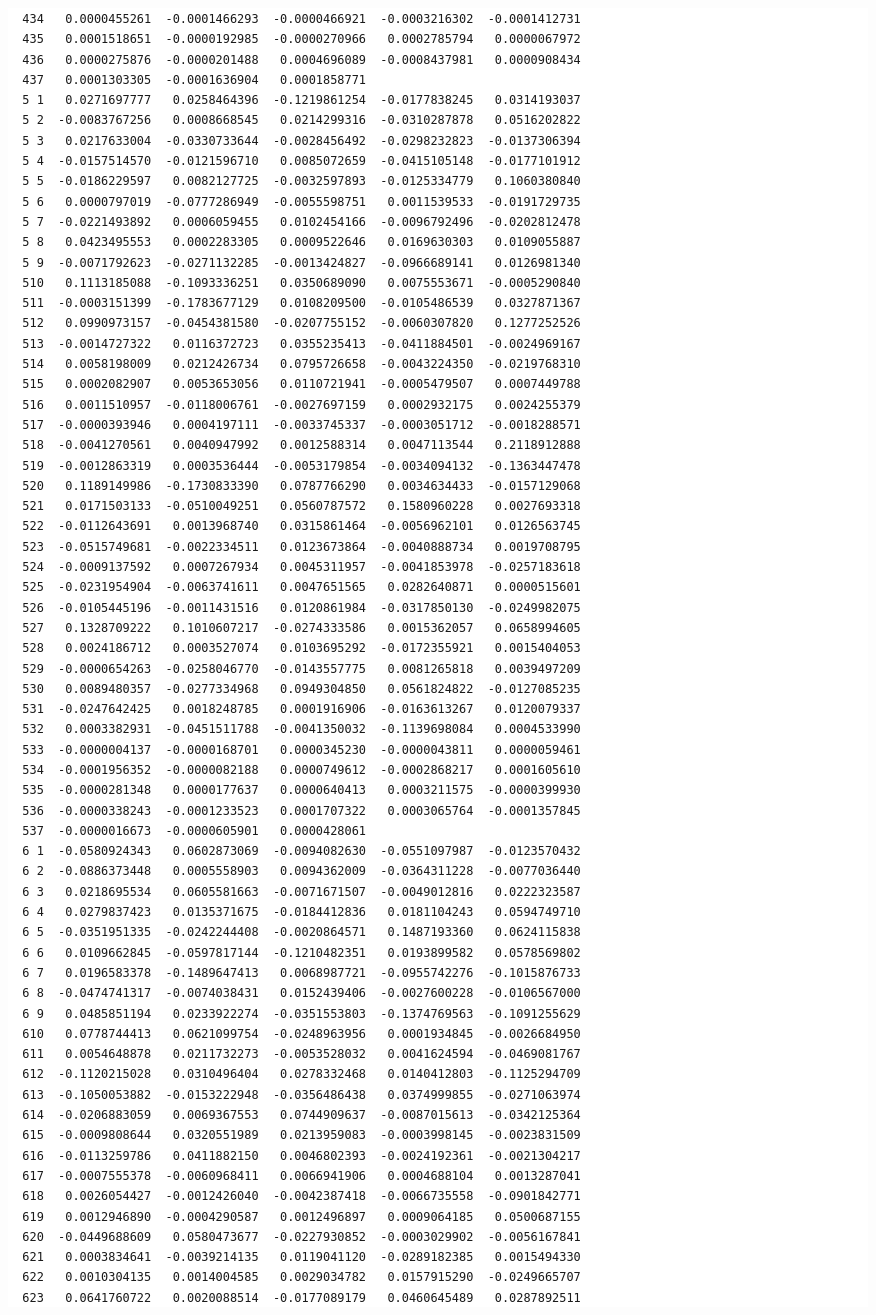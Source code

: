       434   0.0000455261  -0.0001466293  -0.0000466921  -0.0003216302  -0.0001412731
      435   0.0001518651  -0.0000192985  -0.0000270966   0.0002785794   0.0000067972
      436   0.0000275876  -0.0000201488   0.0004696089  -0.0008437981   0.0000908434
      437   0.0001303305  -0.0001636904   0.0001858771
      5 1   0.0271697777   0.0258464396  -0.1219861254  -0.0177838245   0.0314193037
      5 2  -0.0083767256   0.0008668545   0.0214299316  -0.0310287878   0.0516202822
      5 3   0.0217633004  -0.0330733644  -0.0028456492  -0.0298232823  -0.0137306394
      5 4  -0.0157514570  -0.0121596710   0.0085072659  -0.0415105148  -0.0177101912
      5 5  -0.0186229597   0.0082127725  -0.0032597893  -0.0125334779   0.1060380840
      5 6   0.0000797019  -0.0777286949  -0.0055598751   0.0011539533  -0.0191729735
      5 7  -0.0221493892   0.0006059455   0.0102454166  -0.0096792496  -0.0202812478
      5 8   0.0423495553   0.0002283305   0.0009522646   0.0169630303   0.0109055887
      5 9  -0.0071792623  -0.0271132285  -0.0013424827  -0.0966689141   0.0126981340
      510   0.1113185088  -0.1093336251   0.0350689090   0.0075553671  -0.0005290840
      511  -0.0003151399  -0.1783677129   0.0108209500  -0.0105486539   0.0327871367
      512   0.0990973157  -0.0454381580  -0.0207755152  -0.0060307820   0.1277252526
      513  -0.0014727322   0.0116372723   0.0355235413  -0.0411884501  -0.0024969167
      514   0.0058198009   0.0212426734   0.0795726658  -0.0043224350  -0.0219768310
      515   0.0002082907   0.0053653056   0.0110721941  -0.0005479507   0.0007449788
      516   0.0011510957  -0.0118006761  -0.0027697159   0.0002932175   0.0024255379
      517  -0.0000393946   0.0004197111  -0.0033745337  -0.0003051712  -0.0018288571
      518  -0.0041270561   0.0040947992   0.0012588314   0.0047113544   0.2118912888
      519  -0.0012863319   0.0003536444  -0.0053179854  -0.0034094132  -0.1363447478
      520   0.1189149986  -0.1730833390   0.0787766290   0.0034634433  -0.0157129068
      521   0.0171503133  -0.0510049251   0.0560787572   0.1580960228   0.0027693318
      522  -0.0112643691   0.0013968740   0.0315861464  -0.0056962101   0.0126563745
      523  -0.0515749681  -0.0022334511   0.0123673864  -0.0040888734   0.0019708795
      524  -0.0009137592   0.0007267934   0.0045311957  -0.0041853978  -0.0257183618
      525  -0.0231954904  -0.0063741611   0.0047651565   0.0282640871   0.0000515601
      526  -0.0105445196  -0.0011431516   0.0120861984  -0.0317850130  -0.0249982075
      527   0.1328709222   0.1010607217  -0.0274333586   0.0015362057   0.0658994605
      528   0.0024186712   0.0003527074   0.0103695292  -0.0172355921   0.0015404053
      529  -0.0000654263  -0.0258046770  -0.0143557775   0.0081265818   0.0039497209
      530   0.0089480357  -0.0277334968   0.0949304850   0.0561824822  -0.0127085235
      531  -0.0247642425   0.0018248785   0.0001916906  -0.0163613267   0.0120079337
      532   0.0003382931  -0.0451511788  -0.0041350032  -0.1139698084   0.0004533990
      533  -0.0000004137  -0.0000168701   0.0000345230  -0.0000043811   0.0000059461
      534  -0.0001956352  -0.0000082188   0.0000749612  -0.0002868217   0.0001605610
      535  -0.0000281348   0.0000177637   0.0000640413   0.0003211575  -0.0000399930
      536  -0.0000338243  -0.0001233523   0.0001707322   0.0003065764  -0.0001357845
      537  -0.0000016673  -0.0000605901   0.0000428061
      6 1  -0.0580924343   0.0602873069  -0.0094082630  -0.0551097987  -0.0123570432
      6 2  -0.0886373448   0.0005558903   0.0094362009  -0.0364311228  -0.0077036440
      6 3   0.0218695534   0.0605581663  -0.0071671507  -0.0049012816   0.0222323587
      6 4   0.0279837423   0.0135371675  -0.0184412836   0.0181104243   0.0594749710
      6 5  -0.0351951335  -0.0242244408  -0.0020864571   0.1487193360   0.0624115838
      6 6   0.0109662845  -0.0597817144  -0.1210482351   0.0193899582   0.0578569802
      6 7   0.0196583378  -0.1489647413   0.0068987721  -0.0955742276  -0.1015876733
      6 8  -0.0474741317  -0.0074038431   0.0152439406  -0.0027600228  -0.0106567000
      6 9   0.0485851194   0.0233922274  -0.0351553803  -0.1374769563  -0.1091255629
      610   0.0778744413   0.0621099754  -0.0248963956   0.0001934845  -0.0026684950
      611   0.0054648878   0.0211732273  -0.0053528032   0.0041624594  -0.0469081767
      612  -0.1120215028   0.0310496404   0.0278332468   0.0140412803  -0.1125294709
      613  -0.1050053882  -0.0153222948  -0.0356486438   0.0374999855  -0.0271063974
      614  -0.0206883059   0.0069367553   0.0744909637  -0.0087015613  -0.0342125364
      615  -0.0009808644   0.0320551989   0.0213959083  -0.0003998145  -0.0023831509
      616  -0.0113259786   0.0411882150   0.0046802393  -0.0024192361  -0.0021304217
      617  -0.0007555378  -0.0060968411   0.0066941906   0.0004688104   0.0013287041
      618   0.0026054427  -0.0012426040  -0.0042387418  -0.0066735558  -0.0901842771
      619   0.0012946890  -0.0004290587   0.0012496897   0.0009064185   0.0500687155
      620  -0.0449688609   0.0580473677  -0.0227930852  -0.0003029902  -0.0056167841
      621   0.0003834641  -0.0039214135   0.0119041120  -0.0289182385   0.0015494330
      622   0.0010304135   0.0014004585   0.0029034782   0.0157915290  -0.0249665707
      623   0.0641760722   0.0020088514  -0.0177089179   0.0460645489   0.0287892511